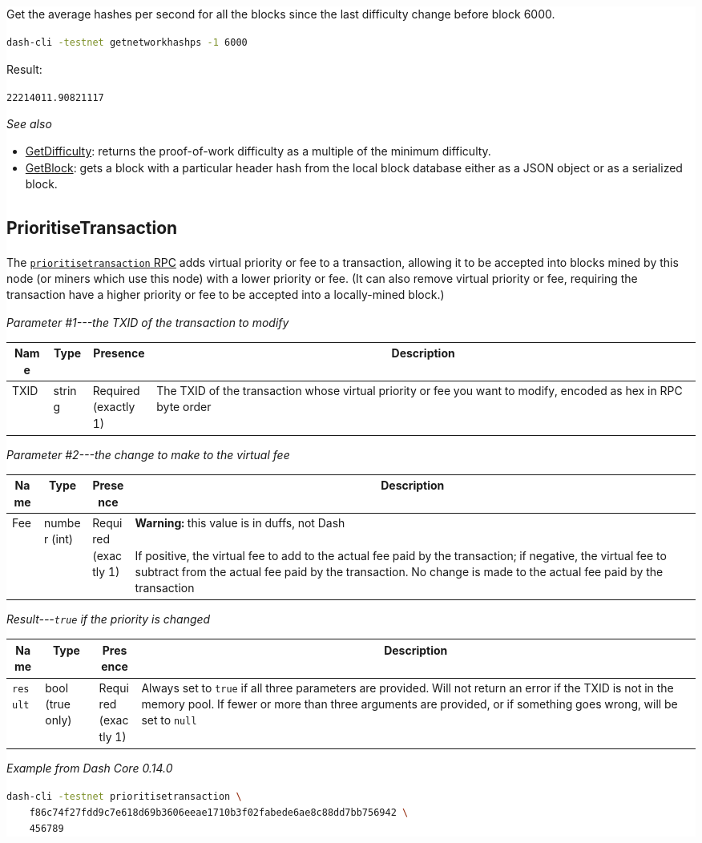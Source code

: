 Get the average hashes per second for all the blocks since the last
difficulty change before block 6000.

```bash
dash-cli -testnet getnetworkhashps -1 6000
```

Result:

```text
22214011.90821117
```

*See also*

* [GetDifficulty](../api/remote-procedure-calls-blockchain.md#getdifficulty): returns the proof-of-work difficulty as a multiple of the minimum difficulty.
* [GetBlock](../api/remote-procedure-calls-blockchain.md#getblock): gets a block with a particular header hash from the local block database either as a JSON object or as a serialized block.

## PrioritiseTransaction

The [`prioritisetransaction` RPC](../api/remote-procedure-calls-mining.md#prioritisetransaction) adds virtual priority or fee to a transaction, allowing it to be accepted into blocks mined by this node (or miners which use this node) with a lower priority or fee. (It can also remove virtual priority or fee, requiring the transaction have a higher priority or fee to be accepted into a locally-mined block.)

*Parameter #1---the TXID of the transaction to modify*

Name | Type | Presence | Description
--- | --- | --- | ---
TXID | string | Required<br>(exactly 1) | The TXID of the transaction whose virtual priority or fee you want to modify, encoded as hex in RPC byte order

*Parameter #2---the change to make to the virtual fee*

Name | Type | Presence | Description
--- | --- | --- | ---
Fee | number (int) | Required<br>(exactly 1) | **Warning:** this value is in duffs, not Dash<br><br>If positive, the virtual fee to add to the actual fee paid by the transaction; if negative, the virtual fee to subtract from the actual fee paid by the transaction.  No change is made to the actual fee paid by the transaction

*Result---`true` if the priority is changed*

Name | Type | Presence | Description
--- | --- | --- | ---
`result` | bool (true only) | Required<br>(exactly 1) | Always set to `true` if all three parameters are provided.  Will not return an error if the TXID is not in the memory pool.  If fewer or more than three arguments are provided, or if something goes wrong, will be set to `null`

*Example from Dash Core 0.14.0*

```bash
dash-cli -testnet prioritisetransaction \
    f86c74f27fdd9c7e618d69b3606eeae1710b3f02fabede6ae8c88dd7bb756942 \
    456789
```
